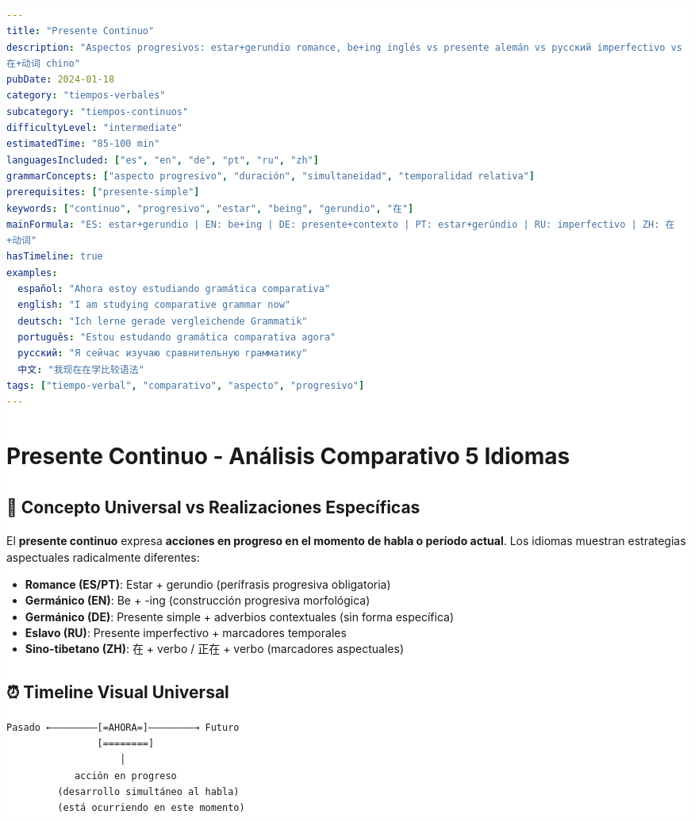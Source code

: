 ```yaml
---
title: "Presente Continuo"
description: "Aspectos progresivos: estar+gerundio romance, be+ing inglés vs presente alemán vs русский imperfectivo vs 在+动词 chino"
pubDate: 2024-01-18
category: "tiempos-verbales"
subcategory: "tiempos-continuos"
difficultyLevel: "intermediate"
estimatedTime: "85-100 min"
languagesIncluded: ["es", "en", "de", "pt", "ru", "zh"]
grammarConcepts: ["aspecto progresivo", "duración", "simultaneidad", "temporalidad relativa"]
prerequisites: ["presente-simple"]
keywords: ["continuo", "progresivo", "estar", "being", "gerundio", "在"]
mainFormula: "ES: estar+gerundio | EN: be+ing | DE: presente+contexto | PT: estar+gerúndio | RU: imperfectivo | ZH: 在+动词"
hasTimeline: true
examples:
  español: "Ahora estoy estudiando gramática comparativa"
  english: "I am studying comparative grammar now"
  deutsch: "Ich lerne gerade vergleichende Grammatik"
  português: "Estou estudando gramática comparativa agora"
  русский: "Я сейчас изучаю сравнительную грамматику"
  中文: "我现在在学比较语法"
tags: ["tiempo-verbal", "comparativo", "aspecto", "progresivo"]
---
```


# Presente Continuo - Análisis Comparativo 5 Idiomas

## 🎯 Concepto Universal vs Realizaciones Específicas

El **presente continuo** expresa **acciones en progreso en el momento de habla o período actual**. Los idiomas muestran estrategias aspectuales radicalmente diferentes:

- **Romance (ES/PT)**: Estar + gerundio (perífrasis progresiva obligatoria)
- **Germánico (EN)**: Be + -ing (construcción progresiva morfológica)
- **Germánico (DE)**: Presente simple + adverbios contextuales (sin forma específica)
- **Eslavo (RU)**: Presente imperfectivo + marcadores temporales
- **Sino-tibetano (ZH)**: 在 + verbo / 正在 + verbo (marcadores aspectuales)

## ⏰ Timeline Visual Universal

```
Pasado ←――――――――[=AHORA=]――――――――→ Futuro
                [========]
                    │
            acción en progreso
         (desarrollo simultáneo al habla)
         (está ocurriendo en este momento)
```

